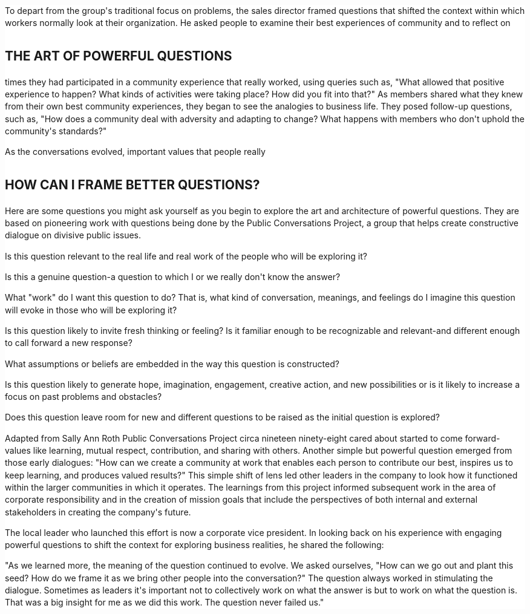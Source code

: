 To depart from the group's traditional focus on problems, the sales director framed questions that shifted the context within which workers normally look at their organization. He asked people to examine their best experiences of community and to reflect on


## THE ART OF POWERFUL QUESTIONS

times they had participated in a community experience that really worked, using queries such as, "What allowed that positive experience to happen? What kinds of activities were taking place? How did you fit into that?" As members shared what they knew from their own best community experiences, they began to see the analogies to business life. They posed follow-up questions, such as, "How does a community deal with adversity and adapting to change? What happens with members who don't uphold the community's standards?"

As the conversations evolved, important values that people really


## HOW CAN I FRAME BETTER QUESTIONS?

Here are some questions you might ask yourself as you begin to explore the art and architecture of powerful questions. They are based on pioneering work with questions being done by the Public Conversations Project, a group that helps create constructive dialogue on divisive public issues.

Is this question relevant to the real life and real work of the people who will be exploring it?

Is this a genuine question-a question to which I or we really don't know the answer?

What "work" do I want this question to do? That is, what kind of conversation, meanings, and feelings do I imagine this question will evoke in those who will be exploring it?

Is this question likely to invite fresh thinking or feeling? Is it familiar enough to be recognizable and relevant-and different enough to call forward a new response?

What assumptions or beliefs are embedded in the way this question is constructed?

Is this question likely to generate hope, imagination, engagement, creative action, and new possibilities or is it likely to increase a focus on past problems and obstacles?

Does this question leave room for new and different questions to be raised as the initial question is explored?

Adapted from Sally Ann Roth Public Conversations Project circa nineteen ninety-eight cared about started to come forward-values like learning, mutual respect, contribution, and sharing with others. Another simple but powerful question emerged from those early dialogues: "How can we create a community at work that enables each person to contribute our best, inspires us to keep learning, and produces valued results?" This simple shift of lens led other leaders in the company to look how it functioned within the larger communities in which it operates. The learnings from this project informed subsequent work in the area of corporate responsibility and in the creation of mission goals that include the perspectives of both internal and external stakeholders in creating the company's future.

The local leader who launched this effort is now a corporate vice president. In looking back on his experience with engaging powerful questions to shift the context for exploring business realities, he shared the following:

"As we learned more, the meaning of the question continued to evolve. We asked ourselves, "How can we go out and plant this seed? How do we frame it as we bring other people into the conversation?" The question always worked in stimulating the dialogue. Sometimes as leaders it's important not to collectively work on what the answer is but to work on what the question is. That was a big insight for me as we did this work. The question never failed us."
